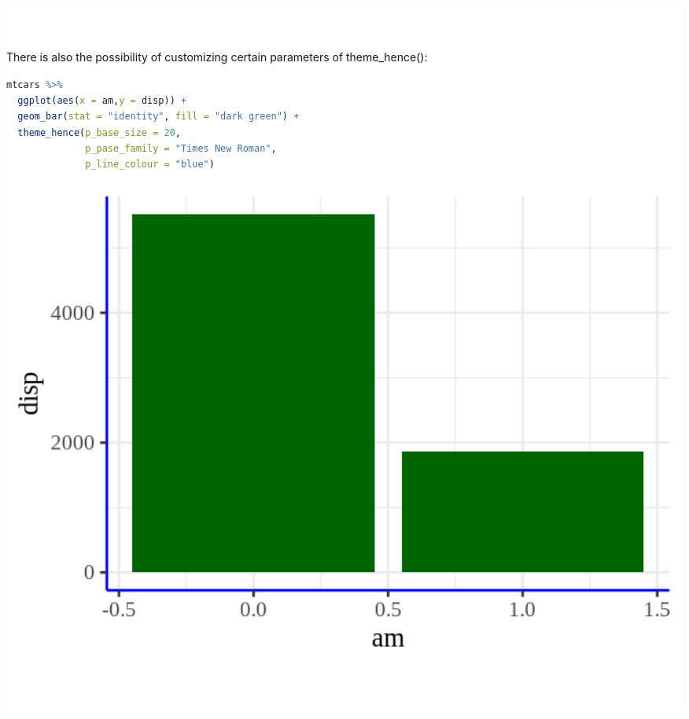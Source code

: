 <br><br/>

There is also the possibility of customizing certain parameters of
theme_hence():

``` r
mtcars %>%
  ggplot(aes(x = am,y = disp)) +
  geom_bar(stat = "identity", fill = "dark green") +
  theme_hence(p_base_size = 20,
              p_pase_family = "Times New Roman",
              p_line_colour = "blue")
```

<img src="man/figures/README-unnamed-chunk-8-1.png" width="100%" />

<br><br/>
